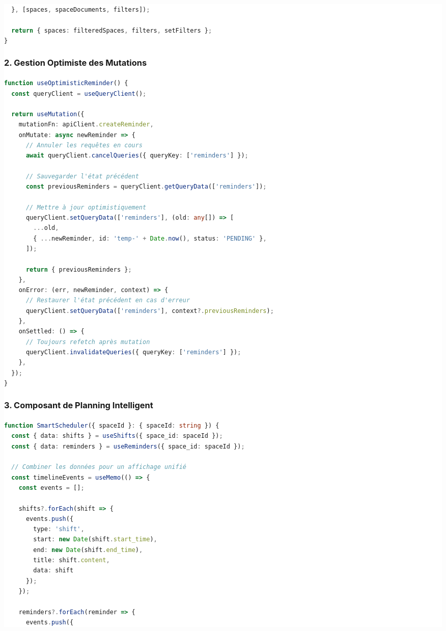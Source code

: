 ```typescript
  }, [spaces, spaceDocuments, filters]);

  return { spaces: filteredSpaces, filters, setFilters };
}
```

### **2. Gestion Optimiste des Mutations**

```typescript
function useOptimisticReminder() {
  const queryClient = useQueryClient();

  return useMutation({
    mutationFn: apiClient.createReminder,
    onMutate: async newReminder => {
      // Annuler les requêtes en cours
      await queryClient.cancelQueries({ queryKey: ['reminders'] });

      // Sauvegarder l'état précédent
      const previousReminders = queryClient.getQueryData(['reminders']);

      // Mettre à jour optimistiquement
      queryClient.setQueryData(['reminders'], (old: any[]) => [
        ...old,
        { ...newReminder, id: 'temp-' + Date.now(), status: 'PENDING' },
      ]);

      return { previousReminders };
    },
    onError: (err, newReminder, context) => {
      // Restaurer l'état précédent en cas d'erreur
      queryClient.setQueryData(['reminders'], context?.previousReminders);
    },
    onSettled: () => {
      // Toujours refetch après mutation
      queryClient.invalidateQueries({ queryKey: ['reminders'] });
    },
  });
}
```

### **3. Composant de Planning Intelligent**

```typescript
function SmartScheduler({ spaceId }: { spaceId: string }) {
  const { data: shifts } = useShifts({ space_id: spaceId });
  const { data: reminders } = useReminders({ space_id: spaceId });

  // Combiner les données pour un affichage unifié
  const timelineEvents = useMemo(() => {
    const events = [];

    shifts?.forEach(shift => {
      events.push({
        type: 'shift',
        start: new Date(shift.start_time),
        end: new Date(shift.end_time),
        title: shift.content,
        data: shift
      });
    });

    reminders?.forEach(reminder => {
      events.push({
```